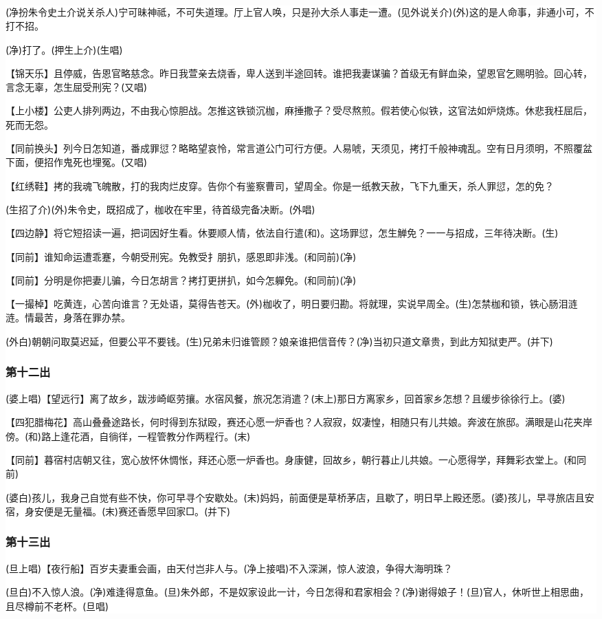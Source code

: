 (净扮朱令史土介说关杀人)宁可昧神祗，不可失道理。厅上官人唤，只是孙大杀人事走一遭。(见外说关介)(外)这的是人命事，非通小可，不打不招。  
  
(净)打了。(押生上介)(生唱)  
  
【锦天乐】且停威，告恩官略慈念。昨日我萱亲去烧香，卑人送到半途回转。谁把我妻谋骗？首级无有鲜血染，望恩官乞赐明验。回心转，言念无辜，怎生屈受刑宪？(又唱)  
  
【上小楼】公吏人排列两边，不由我心惊胆战。怎推这铁锁沉枷，麻捶撒子？受尽熬煎。假若使心似铁，这官法如炉烧炼。休悲我枉屈后，死而无怨。  
  
【同前换头】列今日怎知道，番成罪愆？略略望哀怜，常言道公门可行方便。人易唬，天须见，拷打千般神魂乱。空有日月须明，不照覆盆下面，便招作鬼死也埋冤。(又唱)  
  
【红绣鞋】拷的我魂飞魄散，打的我肉烂皮穿。告你个有鉴察曹司，望周全。你是一纸教天赦，飞下九重天，杀人罪愆，怎的免？  
  
(生招了介)(外)朱令史，既招成了，枷收在牢里，待首级完备决断。(外唱)  
  
【四边静】将它短招读一遍，把词因好生看。休要顺人情，依法自行遣(和)。这场罪愆，怎生觯免？一一与招成，三年待决断。(生)  
  
【同前】谁知命运遭乖蹇，今朝受刑宪。免教受扌朋扒，感恩即非浅。(和同前)(净)  
  
【同前】分明是你把妻儿骗，今日怎胡言？拷打更拼扒，如今怎軃免。(和同前)(净)  
  
【一撮棹】吃黄连，心苦向谁言？无处语，莫得告苍天。(外)枷收了，明日要归勘。将就理，实说早周全。(生)怎禁枷和锁，铁心肠泪涟涟。情最苦，身落在罪办禁。  
  
(外白)朝朝问取莫迟延，但要公平不要钱。(生)兄弟未归谁管顾？娘亲谁把信音传？(净)当初只道文章贵，到此方知狱吏严。(并下)  

### 第十二出  
  
(婆上唱)【望远行】离了故乡，跋涉崎岖劳攘。水宿风餐，旅况怎消遣？(末上)那日方离家乡，回首家乡怎想？且缓步徐徐行上。(婆)  
  
【四犯腊梅花】高山叠叠途路长，何时得到东狱殴，赛还心愿一炉香也？人寂寂，奴凄惶，相随只有儿共娘。奔波在旅邸。满眼是山花夹岸傍。(和)路上逢花酒，自徜徉，一程管教分作两程行。(末)  
  
【同前】暮宿村店朝又往，宽心放怀休惆怅，拜还心愿一炉香也。身康健，回故乡，朝行暮止儿共娘。一心愿得学，拜舞彩衣堂上。(和同前)  
  
(婆白)孩儿，我身己自觉有些不快，你可早寻个安歇处。(末)妈妈，前面便是草桥茅店，且歇了，明日早上殿还愿。(婆)孩儿，早寻旅店且安宿，身安便是无量福。(末)赛还香愿早回家□。(并下)  

### 第十三出  
  
(旦上唱)【夜行船】百岁夫妻重会画，由天付岂非人与。(净上接唱)不入深渊，惊人波浪，争得大海明珠？  
  
(旦白)不入惊人浪。(净)难逢得意鱼。(旦)朱外郎，不是奴家设此一计，今日怎得和君家相会？(净)谢得娘子！(旦)官人，休听世上相思曲，且尽樽前不老杯。(旦唱)  
  
